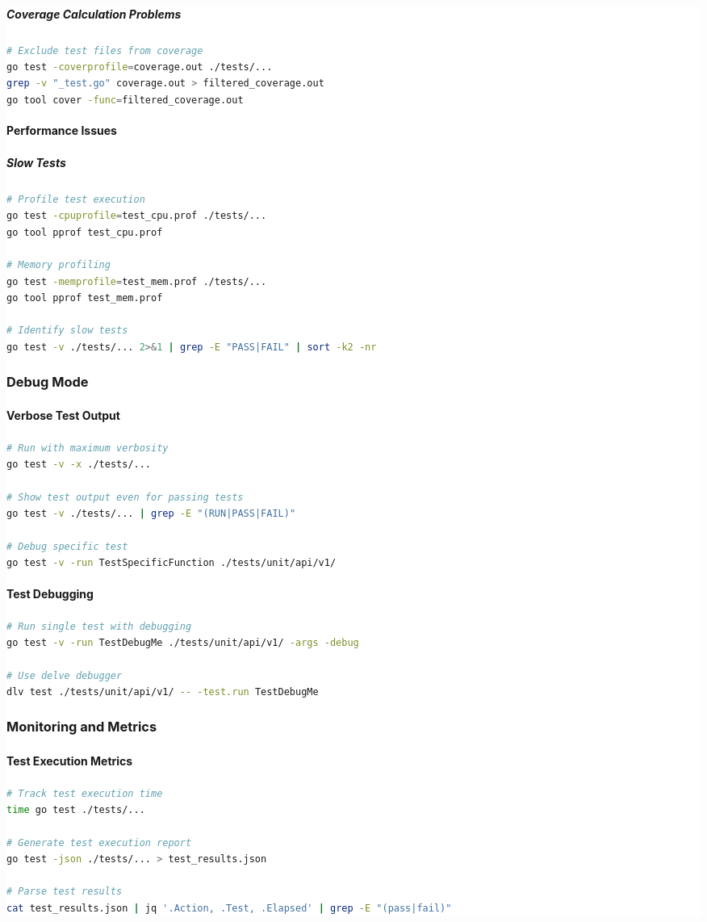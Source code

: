 ##### Coverage Calculation Problems
```bash
# Exclude test files from coverage
go test -coverprofile=coverage.out ./tests/...
grep -v "_test.go" coverage.out > filtered_coverage.out
go tool cover -func=filtered_coverage.out
```

#### Performance Issues

##### Slow Tests
```bash
# Profile test execution
go test -cpuprofile=test_cpu.prof ./tests/...
go tool pprof test_cpu.prof

# Memory profiling
go test -memprofile=test_mem.prof ./tests/...
go tool pprof test_mem.prof

# Identify slow tests
go test -v ./tests/... 2>&1 | grep -E "PASS|FAIL" | sort -k2 -nr
```

### Debug Mode

#### Verbose Test Output
```bash
# Run with maximum verbosity
go test -v -x ./tests/...

# Show test output even for passing tests
go test -v ./tests/... | grep -E "(RUN|PASS|FAIL)"

# Debug specific test
go test -v -run TestSpecificFunction ./tests/unit/api/v1/
```

#### Test Debugging
```bash
# Run single test with debugging
go test -v -run TestDebugMe ./tests/unit/api/v1/ -args -debug

# Use delve debugger
dlv test ./tests/unit/api/v1/ -- -test.run TestDebugMe
```

### Monitoring and Metrics

#### Test Execution Metrics
```bash
# Track test execution time
time go test ./tests/...

# Generate test execution report
go test -json ./tests/... > test_results.json

# Parse test results
cat test_results.json | jq '.Action, .Test, .Elapsed' | grep -E "(pass|fail)"
```
